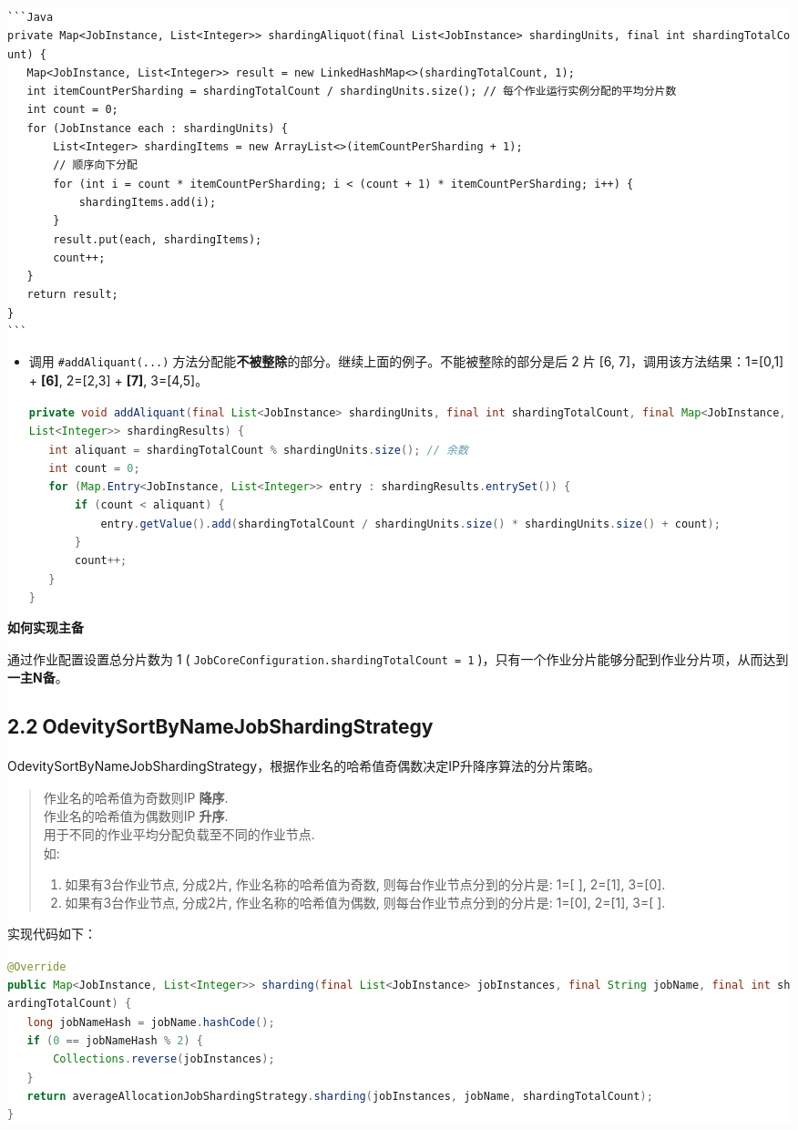    ```Java
    private Map<JobInstance, List<Integer>> shardingAliquot(final List<JobInstance> shardingUnits, final int shardingTotalCount) {
       Map<JobInstance, List<Integer>> result = new LinkedHashMap<>(shardingTotalCount, 1);
       int itemCountPerSharding = shardingTotalCount / shardingUnits.size(); // 每个作业运行实例分配的平均分片数
       int count = 0;
       for (JobInstance each : shardingUnits) {
           List<Integer> shardingItems = new ArrayList<>(itemCountPerSharding + 1);
           // 顺序向下分配
           for (int i = count * itemCountPerSharding; i < (count + 1) * itemCountPerSharding; i++) {
               shardingItems.add(i);
           }
           result.put(each, shardingItems);
           count++;
       }
       return result;
    }
    ```
* 调用 `#addAliquant(...)` 方法分配能**不被整除**的部分。继续上面的例子。不能被整除的部分是后 2 片 [6, 7]，调用该方法结果：1=[0,1] + **[6]**, 2=[2,3] + **[7]**, 3=[4,5]。

    ```Java
    private void addAliquant(final List<JobInstance> shardingUnits, final int shardingTotalCount, final Map<JobInstance, List<Integer>> shardingResults) {
       int aliquant = shardingTotalCount % shardingUnits.size(); // 余数
       int count = 0;
       for (Map.Entry<JobInstance, List<Integer>> entry : shardingResults.entrySet()) {
           if (count < aliquant) {
               entry.getValue().add(shardingTotalCount / shardingUnits.size() * shardingUnits.size() + count);
           }
           count++;
       }
    }
    ```

**如何实现主备**

通过作业配置设置总分片数为 1 ( `JobCoreConfiguration.shardingTotalCount = 1` )，只有一个作业分片能够分配到作业分片项，从而达到**一主N备**。

## 2.2 OdevitySortByNameJobShardingStrategy

OdevitySortByNameJobShardingStrategy，根据作业名的哈希值奇偶数决定IP升降序算法的分片策略。

> 作业名的哈希值为奇数则IP **降序**.  
> 作业名的哈希值为偶数则IP **升序**.  
> 用于不同的作业平均分配负载至不同的作业节点.  
> 如:   
> 1. 如果有3台作业节点, 分成2片, 作业名称的哈希值为奇数, 则每台作业节点分到的分片是: 1=[ ], 2=[1], 3=[0].  
> 2. 如果有3台作业节点, 分成2片, 作业名称的哈希值为偶数, 则每台作业节点分到的分片是: 1=[0], 2=[1], 3=[ ].

实现代码如下：

```Java
@Override
public Map<JobInstance, List<Integer>> sharding(final List<JobInstance> jobInstances, final String jobName, final int shardingTotalCount) {
   long jobNameHash = jobName.hashCode();
   if (0 == jobNameHash % 2) {
       Collections.reverse(jobInstances);
   }
   return averageAllocationJobShardingStrategy.sharding(jobInstances, jobName, shardingTotalCount);
}
```
